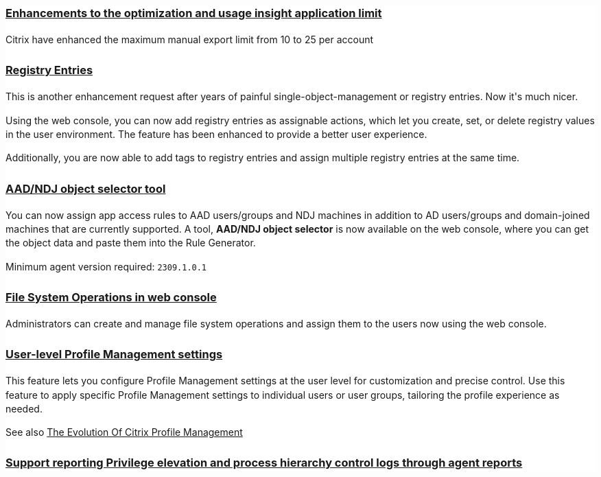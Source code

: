 ### [Enhancements to the optimization and usage insight application limit](https://docs.citrix.com/en-us/workspace-environment-management/service/manage/monitoring/insights)

Citrix have enhanced the maximum manual export limit from 10 to 25 per account

### [Registry Entries](https://docs.citrix.com/en-us/workspace-environment-management/service/manage/configuration-sets/actions#registry-entries)

This is another enhancement request after years of painful single-object-management or registry entries. Now it's much nicer.

Using the web console, you can now add registry entries as assignable actions, which let you create, set, or delete registry values in the user environment. The feature has been enhanced to provide a better user experience.

Additionally, you are now able to add tags to registry entries and assign multiple registry entries at the same time.

### [AAD/NDJ object selector tool](https://docs.citrix.com/en-us/workspace-environment-management/service/reference/wem-tool-hub#assigning-app-access-rules-to-aad-usersgroups-and-ndj-machines)

You can now assign app access rules to AAD users/groups and NDJ machines in addition to AD users/groups and domain-joined machines that are currently supported. A tool, **AAD/NDJ object selector** is now available on the web console, where you can get the object data and paste them into the Rule Generator.

Minimum agent version required: `2309.1.0.1`

### [File System Operations in web console](https://docs.citrix.com/en-us/workspace-environment-management/service/manage/configuration-sets/actions#file-system-operations)

Administrators can create and manage file system operations and assign them to the users now using the web console.

### [User-level Profile Management settings](https://docs.citrix.com/en-us/workspace-environment-management/service/manage/configuration-sets/citrix-profile-management#user-level-profile-management-settings)

This feature lets you configure Profile Management settings at the user level for customization and precise control. Use this feature to apply specific Profile Management settings to individual users or user groups, tailoring the profile experience as needed.

See also [The Evolution Of Citrix Profile Management](https://jkindon.com/theevolutionseries/)

### [Support reporting Privilege elevation and process hierarchy control logs through agent reports](https://docs.citrix.com/en-us/workspace-environment-management/service/manage/configuration-sets/advanced-settings#monitoring-preferences)

